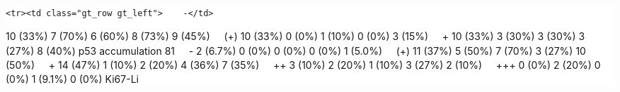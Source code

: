     <tr><td class="gt_row gt_left">    -</td>
<td class="gt_row gt_center"></td>
<td class="gt_row gt_center">10 (33%)</td>
<td class="gt_row gt_center">7 (70%)</td>
<td class="gt_row gt_center">6 (60%)</td>
<td class="gt_row gt_center">8 (73%)</td>
<td class="gt_row gt_center">9 (45%)</td></tr>
    <tr><td class="gt_row gt_left">    (+)</td>
<td class="gt_row gt_center"></td>
<td class="gt_row gt_center">10 (33%)</td>
<td class="gt_row gt_center">0 (0%)</td>
<td class="gt_row gt_center">1 (10%)</td>
<td class="gt_row gt_center">0 (0%)</td>
<td class="gt_row gt_center">3 (15%)</td></tr>
    <tr><td class="gt_row gt_left">    +</td>
<td class="gt_row gt_center"></td>
<td class="gt_row gt_center">10 (33%)</td>
<td class="gt_row gt_center">3 (30%)</td>
<td class="gt_row gt_center">3 (30%)</td>
<td class="gt_row gt_center">3 (27%)</td>
<td class="gt_row gt_center">8 (40%)</td></tr>
    <tr><td class="gt_row gt_left" style="font-weight: bold;">p53 accumulation</td>
<td class="gt_row gt_center">81</td>
<td class="gt_row gt_center"></td>
<td class="gt_row gt_center"></td>
<td class="gt_row gt_center"></td>
<td class="gt_row gt_center"></td>
<td class="gt_row gt_center"></td></tr>
    <tr><td class="gt_row gt_left">    -</td>
<td class="gt_row gt_center"></td>
<td class="gt_row gt_center">2 (6.7%)</td>
<td class="gt_row gt_center">0 (0%)</td>
<td class="gt_row gt_center">0 (0%)</td>
<td class="gt_row gt_center">0 (0%)</td>
<td class="gt_row gt_center">1 (5.0%)</td></tr>
    <tr><td class="gt_row gt_left">    (+)</td>
<td class="gt_row gt_center"></td>
<td class="gt_row gt_center">11 (37%)</td>
<td class="gt_row gt_center">5 (50%)</td>
<td class="gt_row gt_center">7 (70%)</td>
<td class="gt_row gt_center">3 (27%)</td>
<td class="gt_row gt_center">10 (50%)</td></tr>
    <tr><td class="gt_row gt_left">    +</td>
<td class="gt_row gt_center"></td>
<td class="gt_row gt_center">14 (47%)</td>
<td class="gt_row gt_center">1 (10%)</td>
<td class="gt_row gt_center">2 (20%)</td>
<td class="gt_row gt_center">4 (36%)</td>
<td class="gt_row gt_center">7 (35%)</td></tr>
    <tr><td class="gt_row gt_left">    ++</td>
<td class="gt_row gt_center"></td>
<td class="gt_row gt_center">3 (10%)</td>
<td class="gt_row gt_center">2 (20%)</td>
<td class="gt_row gt_center">1 (10%)</td>
<td class="gt_row gt_center">3 (27%)</td>
<td class="gt_row gt_center">2 (10%)</td></tr>
    <tr><td class="gt_row gt_left">    +++</td>
<td class="gt_row gt_center"></td>
<td class="gt_row gt_center">0 (0%)</td>
<td class="gt_row gt_center">2 (20%)</td>
<td class="gt_row gt_center">0 (0%)</td>
<td class="gt_row gt_center">1 (9.1%)</td>
<td class="gt_row gt_center">0 (0%)</td></tr>
    <tr><td class="gt_row gt_left" style="font-weight: bold;">Ki67-Li</td>